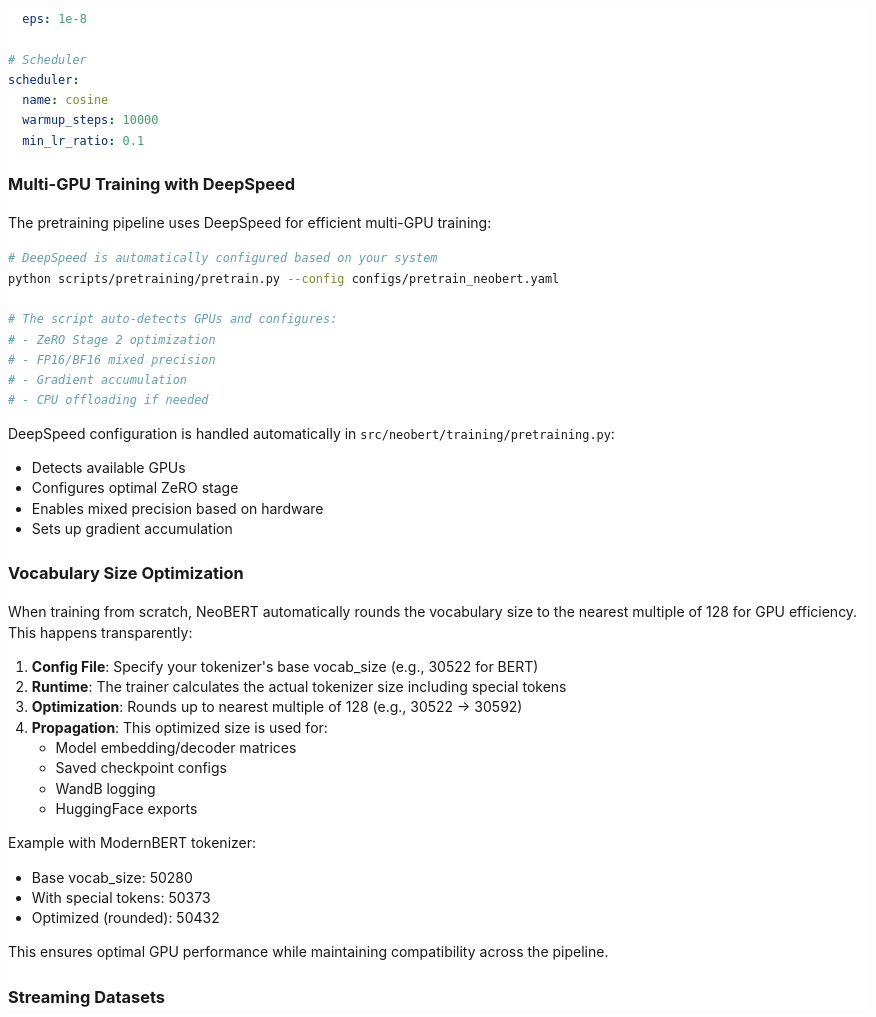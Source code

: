 ```yaml
  eps: 1e-8

# Scheduler
scheduler:
  name: cosine
  warmup_steps: 10000
  min_lr_ratio: 0.1
```

### Multi-GPU Training with DeepSpeed

The pretraining pipeline uses DeepSpeed for efficient multi-GPU training:

```bash
# DeepSpeed is automatically configured based on your system
python scripts/pretraining/pretrain.py --config configs/pretrain_neobert.yaml

# The script auto-detects GPUs and configures:
# - ZeRO Stage 2 optimization
# - FP16/BF16 mixed precision
# - Gradient accumulation
# - CPU offloading if needed
```

DeepSpeed configuration is handled automatically in `src/neobert/training/pretraining.py`:

- Detects available GPUs
- Configures optimal ZeRO stage
- Enables mixed precision based on hardware
- Sets up gradient accumulation

### Vocabulary Size Optimization

When training from scratch, NeoBERT automatically rounds the vocabulary size to the nearest multiple of 128 for GPU efficiency. This happens transparently:

1. **Config File**: Specify your tokenizer's base vocab_size (e.g., 30522 for BERT)
2. **Runtime**: The trainer calculates the actual tokenizer size including special tokens
3. **Optimization**: Rounds up to nearest multiple of 128 (e.g., 30522 → 30592)
4. **Propagation**: This optimized size is used for:
   - Model embedding/decoder matrices
   - Saved checkpoint configs
   - WandB logging
   - HuggingFace exports

Example with ModernBERT tokenizer:
- Base vocab_size: 50280
- With special tokens: 50373
- Optimized (rounded): 50432

This ensures optimal GPU performance while maintaining compatibility across the pipeline.

### Streaming Datasets
